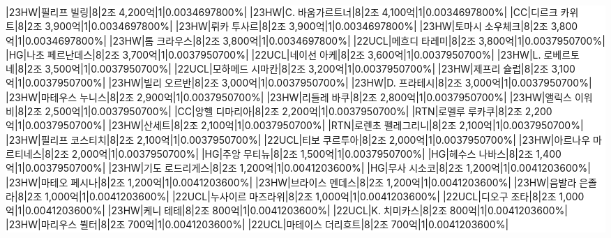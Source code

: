 |23HW|필리프 빌링|8|2조 4,200억|1|0.0034697800%|
|23HW|C. 바움가르트너|8|2조 4,100억|1|0.0034697800%|
|CC|디르크 카위트|8|2조 3,900억|1|0.0034697800%|
|23HW|뤼카 투사르|8|2조 3,900억|1|0.0034697800%|
|23HW|토마시 소우체크|8|2조 3,800억|1|0.0034697800%|
|23HW|톰 크라우스|8|2조 3,800억|1|0.0034697800%|
|22UCL|메흐디 타레미|8|2조 3,800억|1|0.0037950700%|
|HG|나초 페르난데스|8|2조 3,700억|1|0.0037950700%|
|22UCL|네이선 아케|8|2조 3,600억|1|0.0037950700%|
|23HW|L. 로베르토네|8|2조 3,500억|1|0.0037950700%|
|22UCL|모하메드 시마칸|8|2조 3,200억|1|0.0037950700%|
|23HW|제프리 슐럽|8|2조 3,100억|1|0.0037950700%|
|23HW|빌리 오르반|8|2조 3,000억|1|0.0037950700%|
|23HW|D. 프라테시|8|2조 3,000억|1|0.0037950700%|
|23HW|마테우스 누니스|8|2조 2,900억|1|0.0037950700%|
|23HW|리들레 바쿠|8|2조 2,800억|1|0.0037950700%|
|23HW|앨릭스 이워비|8|2조 2,500억|1|0.0037950700%|
|CC|앙헬 디마리아|8|2조 2,200억|1|0.0037950700%|
|RTN|로멜루 루카쿠|8|2조 2,200억|1|0.0037950700%|
|23HW|산세트|8|2조 2,100억|1|0.0037950700%|
|RTN|로렌초 펠레그리니|8|2조 2,100억|1|0.0037950700%|
|23HW|필리프 코스티치|8|2조 2,100억|1|0.0037950700%|
|22UCL|티보 쿠르투아|8|2조 2,000억|1|0.0037950700%|
|23HW|아르나우 마르티네스|8|2조 2,000억|1|0.0037950700%|
|HG|주앙 무티뉴|8|2조 1,500억|1|0.0037950700%|
|HG|헤수스 나바스|8|2조 1,400억|1|0.0037950700%|
|23HW|기도 로드리게스|8|2조 1,200억|1|0.0041203600%|
|HG|무사 시소코|8|2조 1,200억|1|0.0041203600%|
|23HW|마테오 페시나|8|2조 1,200억|1|0.0041203600%|
|23HW|브라이스 멘데스|8|2조 1,200억|1|0.0041203600%|
|23HW|음발라 은졸라|8|2조 1,000억|1|0.0041203600%|
|22UCL|누사이르 마즈라위|8|2조 1,000억|1|0.0041203600%|
|22UCL|디오구 조타|8|2조 1,000억|1|0.0041203600%|
|23HW|케니 테테|8|2조 800억|1|0.0041203600%|
|22UCL|K. 치미카스|8|2조 800억|1|0.0041203600%|
|23HW|마리우스 뷜터|8|2조 700억|1|0.0041203600%|
|22UCL|마테이스 더리흐트|8|2조 700억|1|0.0041203600%|